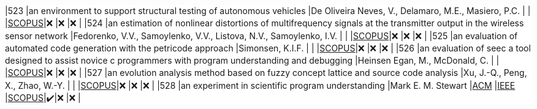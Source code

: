 |523 |an environment to support structural testing of autonomous vehicles                                                                                                                                                                                                          |De Oliveira Neves, V., Delamaro, M.E., Masiero, P.C.                                                                                                                                                                                        |                                                                                                                       |                                                                                                                     |[SCOPUS](https://www.scopus.com/inward/record.url?eid=2-s2.0-84946721507&partnerID=40&md5=7f69bc2641789bbaa20cfb05674d0b99)|:x:               |:x:               |:x:               |
|524 |an estimation of nonlinear distortions of multifrequency signals at the transmitter output in the wireless sensor network                                                                                                                                                    |Fedorenko, V.V., Samoylenko, V.V., Listova, N.V., Samoylenko, I.V.                                                                                                                                                                          |                                                                                                                       |                                                                                                                     |[SCOPUS](https://www.scopus.com/inward/record.url?eid=2-s2.0-85063496143&partnerID=40&md5=219997292b28a40bc7a100ece2fc9704)|:x:               |:x:               |:x:               |
|525 |an evaluation of automated code generation with the petricode approach                                                                                                                                                                                                       |Simonsen, K.I.F.                                                                                                                                                                                                                            |                                                                                                                       |                                                                                                                     |[SCOPUS](https://www.scopus.com/inward/record.url?eid=2-s2.0-84907933241&partnerID=40&md5=0f3095d40a01e6838b363dcedc210c72)|:x:               |:x:               |:x:               |
|526 |an evaluation of seec a tool designed to assist novice c programmers with program understanding and debugging                                                                                                                                                                |Heinsen Egan, M., McDonald, C.                                                                                                                                                                                                              |                                                                                                                       |                                                                                                                     |[SCOPUS](https://www.scopus.com/inward/record.url?eid=2-s2.0-85087366727&partnerID=40&md5=f1e8aebce927fbbf3c4809c239543344)|:x:               |:x:               |:x:               |
|527 |an evolution analysis method based on fuzzy concept lattice and source code analysis                                                                                                                                                                                         |Xu, J.-Q., Peng, X., Zhao, W.-Y.                                                                                                                                                                                                            |                                                                                                                       |                                                                                                                     |[SCOPUS](https://www.scopus.com/inward/record.url?eid=2-s2.0-70350586822&partnerID=40&md5=3a53dbf28493d8248f85a53a77024f83)|:x:               |:x:               |:x:               |
|528 |an experiment in scientific program understanding                                                                                                                                                                                                                            |Mark E. M. Stewart                                                                                                                                                                                                                          |[ACM](https://dl.acm.org/doi/10.5555/786768.786961)                                                                    |[IEEE](https://ieeexplore.ieee.org/stamp/stamp.jsp?arnumber=873678)                                                  |[SCOPUS](https://www.scopus.com/inward/record.url?eid=2-s2.0-84893377830&partnerID=40&md5=667b8f5c69e94c59fbb0990d8d3df2ba)|:heavy_check_mark:|:x:               |:x:               |